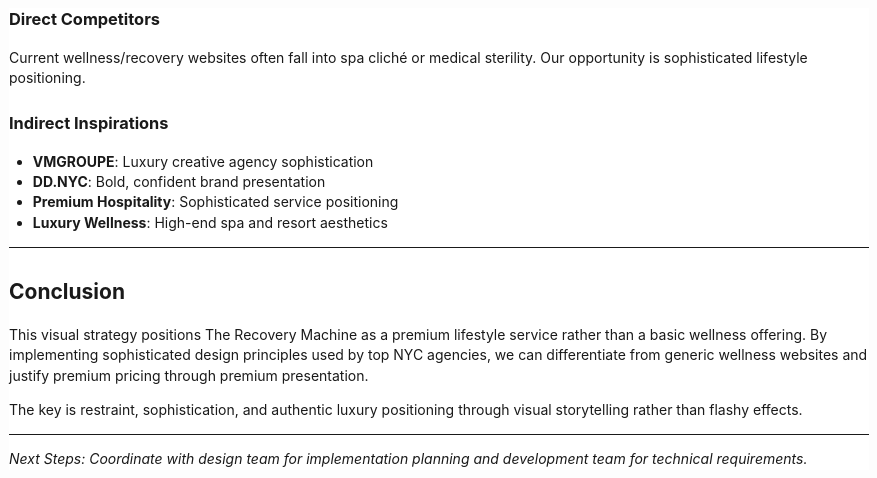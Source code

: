 ### Direct Competitors
Current wellness/recovery websites often fall into spa cliché or medical sterility. Our opportunity is sophisticated lifestyle positioning.

### Indirect Inspirations
- **VMGROUPE**: Luxury creative agency sophistication
- **DD.NYC**: Bold, confident brand presentation
- **Premium Hospitality**: Sophisticated service positioning
- **Luxury Wellness**: High-end spa and resort aesthetics

---

## Conclusion

This visual strategy positions The Recovery Machine as a premium lifestyle service rather than a basic wellness offering. By implementing sophisticated design principles used by top NYC agencies, we can differentiate from generic wellness websites and justify premium pricing through premium presentation.

The key is restraint, sophistication, and authentic luxury positioning through visual storytelling rather than flashy effects.

---

*Next Steps: Coordinate with design team for implementation planning and development team for technical requirements.*